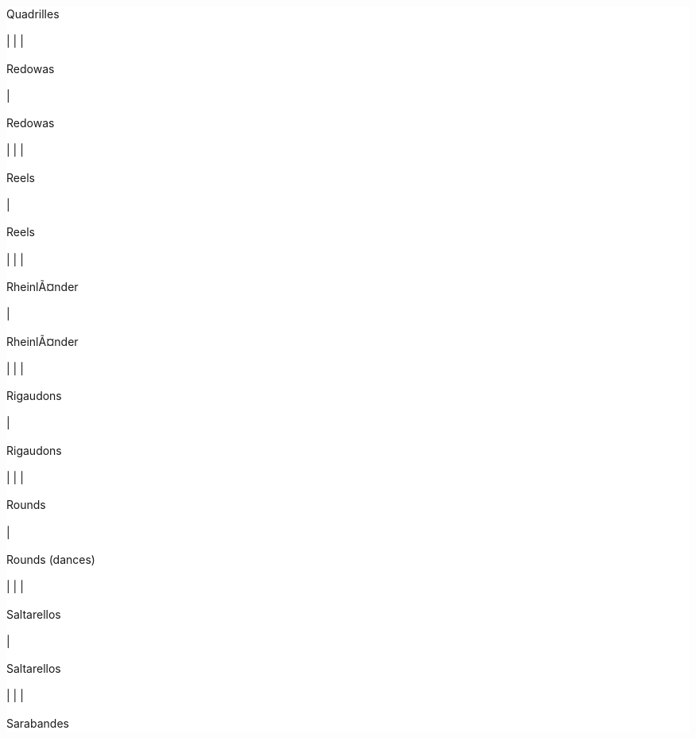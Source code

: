 Quadrilles

 | | |

Redowas

 |

Redowas

 | | |

Reels

 |

Reels

 | | |

RheinlÃ¤nder

 |

RheinlÃ¤nder

 | | |

Rigaudons

 |

Rigaudons

 | | |

Rounds

 |

Rounds (dances)

 | | |

Saltarellos

 |

Saltarellos

 | | |

Sarabandes
